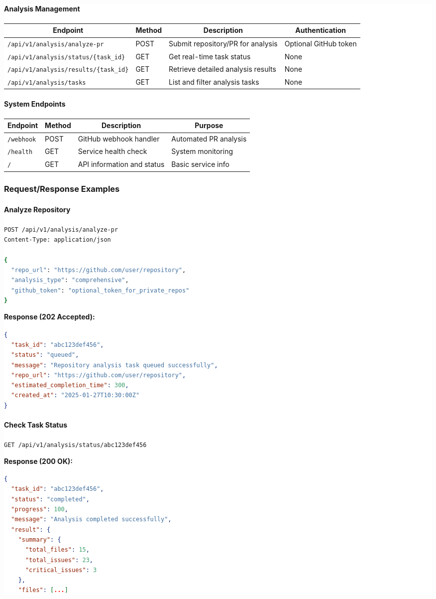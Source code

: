 #### **Analysis Management**

| Endpoint | Method | Description | Authentication |
|----------|--------|-------------|----------------|
| `/api/v1/analysis/analyze-pr` | POST | Submit repository/PR for analysis | Optional GitHub token |
| `/api/v1/analysis/status/{task_id}` | GET | Get real-time task status | None |
| `/api/v1/analysis/results/{task_id}` | GET | Retrieve detailed analysis results | None |
| `/api/v1/analysis/tasks` | GET | List and filter analysis tasks | None |

#### **System Endpoints**

| Endpoint | Method | Description | Purpose |
|----------|--------|-------------|---------|
| `/webhook` | POST | GitHub webhook handler | Automated PR analysis |
| `/health` | GET | Service health check | System monitoring |
| `/` | GET | API information and status | Basic service info |

### Request/Response Examples

#### **Analyze Repository**
```bash
POST /api/v1/analysis/analyze-pr
Content-Type: application/json

{
  "repo_url": "https://github.com/user/repository",
  "analysis_type": "comprehensive",
  "github_token": "optional_token_for_private_repos"
}
```

**Response (202 Accepted):**
```json
{
  "task_id": "abc123def456",
  "status": "queued",
  "message": "Repository analysis task queued successfully",
  "repo_url": "https://github.com/user/repository",
  "estimated_completion_time": 300,
  "created_at": "2025-01-27T10:30:00Z"
}
```

#### **Check Task Status**
```bash
GET /api/v1/analysis/status/abc123def456
```

**Response (200 OK):**
```json
{
  "task_id": "abc123def456",
  "status": "completed",
  "progress": 100,
  "message": "Analysis completed successfully",
  "result": {
    "summary": {
      "total_files": 15,
      "total_issues": 23,
      "critical_issues": 3
    },
    "files": [...]
```
